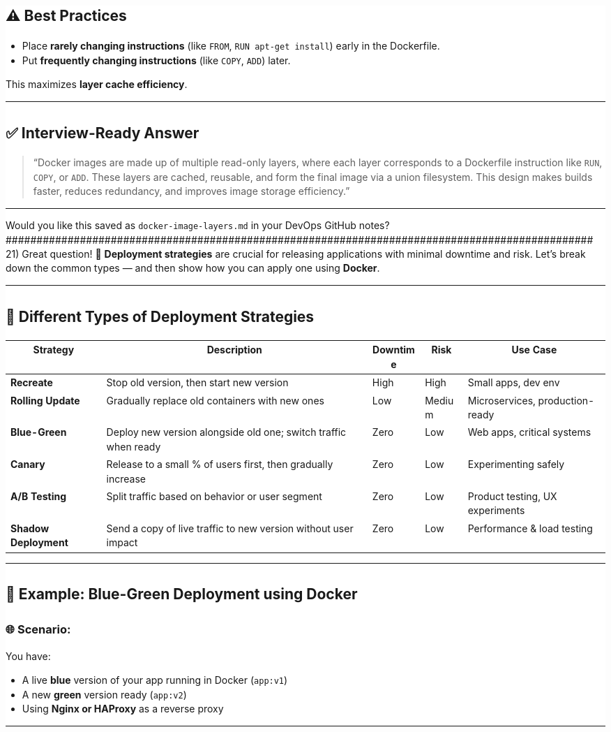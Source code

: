 
## ⚠️ Best Practices

- Place **rarely changing instructions** (like `FROM`, `RUN apt-get install`) early in the Dockerfile.
- Put **frequently changing instructions** (like `COPY`, `ADD`) later.

This maximizes **layer cache efficiency**.

---

## ✅ Interview-Ready Answer

> “Docker images are made up of multiple read-only layers, where each layer corresponds to a Dockerfile instruction like `RUN`, `COPY`, or `ADD`. These layers are cached, reusable, and form the final image via a union filesystem. This design makes builds faster, reduces redundancy, and improves image storage efficiency.”

---

Would you like this saved as `docker-image-layers.md` in your DevOps GitHub notes?
###############################################################################################
21)
Great question! 🚀 **Deployment strategies** are crucial for releasing applications with minimal downtime and risk. Let’s break down the common types — and then show how you can apply one using **Docker**.

---

## 🚀 Different Types of Deployment Strategies

| Strategy              | Description                                                                 | Downtime | Risk  | Use Case                          |
|-----------------------|-----------------------------------------------------------------------------|----------|-------|-----------------------------------|
| **Recreate**          | Stop old version, then start new version                                     | High     | High  | Small apps, dev env               |
| **Rolling Update**    | Gradually replace old containers with new ones                               | Low      | Medium| Microservices, production-ready   |
| **Blue-Green**        | Deploy new version alongside old one; switch traffic when ready              | Zero     | Low   | Web apps, critical systems        |
| **Canary**            | Release to a small % of users first, then gradually increase                  | Zero     | Low   | Experimenting safely              |
| **A/B Testing**       | Split traffic based on behavior or user segment                              | Zero     | Low   | Product testing, UX experiments   |
| **Shadow Deployment** | Send a copy of live traffic to new version without user impact               | Zero     | Low   | Performance & load testing        |

---

## 🐳 Example: Blue-Green Deployment using Docker

### 🌐 Scenario:

You have:
- A live **blue** version of your app running in Docker (`app:v1`)
- A new **green** version ready (`app:v2`)
- Using **Nginx or HAProxy** as a reverse proxy

---